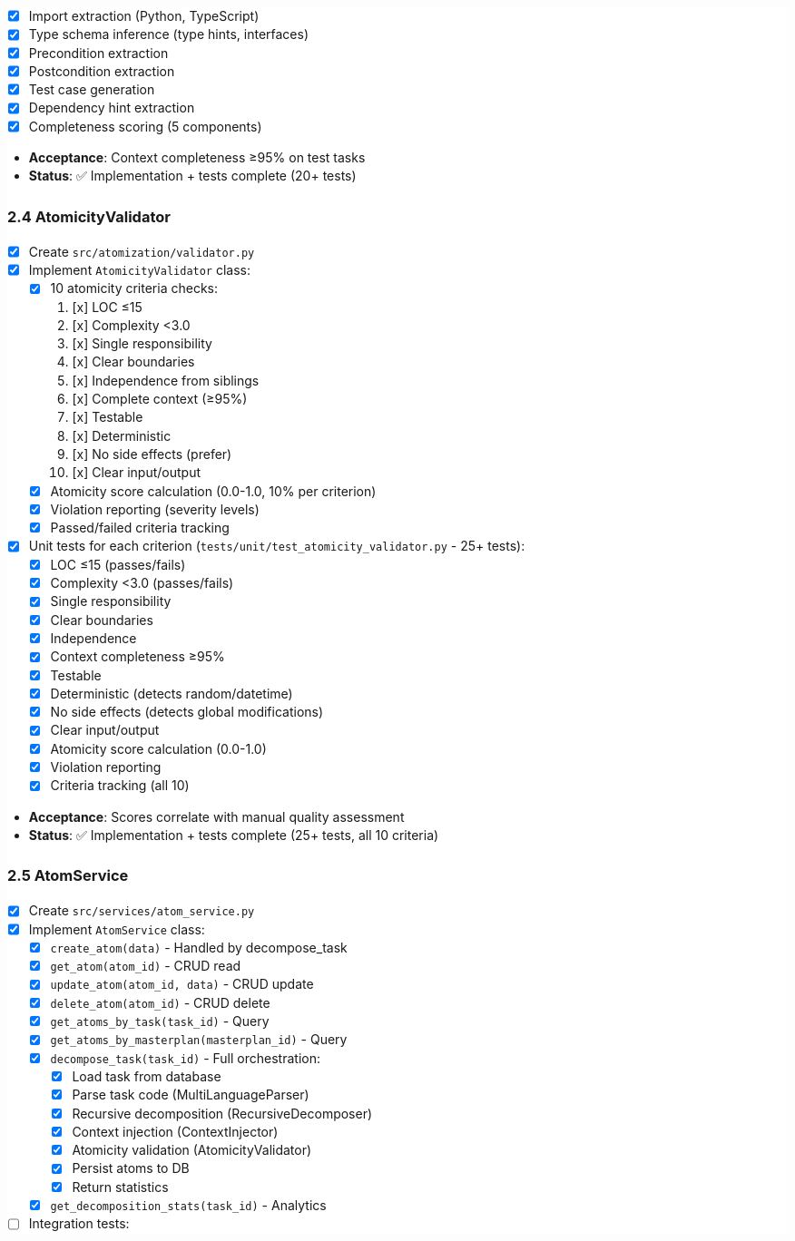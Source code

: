   - [x] Import extraction (Python, TypeScript)
  - [x] Type schema inference (type hints, interfaces)
  - [x] Precondition extraction
  - [x] Postcondition extraction
  - [x] Test case generation
  - [x] Dependency hint extraction
  - [x] Completeness scoring (5 components)
- **Acceptance**: Context completeness ≥95% on test tasks
- **Status**: ✅ Implementation + tests complete (20+ tests)

### 2.4 AtomicityValidator
- [x] Create `src/atomization/validator.py`
- [x] Implement `AtomicityValidator` class:
  - [x] 10 atomicity criteria checks:
    1. [x] LOC ≤15
    2. [x] Complexity <3.0
    3. [x] Single responsibility
    4. [x] Clear boundaries
    5. [x] Independence from siblings
    6. [x] Complete context (≥95%)
    7. [x] Testable
    8. [x] Deterministic
    9. [x] No side effects (prefer)
    10. [x] Clear input/output
  - [x] Atomicity score calculation (0.0-1.0, 10% per criterion)
  - [x] Violation reporting (severity levels)
  - [x] Passed/failed criteria tracking
- [x] Unit tests for each criterion (`tests/unit/test_atomicity_validator.py` - 25+ tests):
  - [x] LOC ≤15 (passes/fails)
  - [x] Complexity <3.0 (passes/fails)
  - [x] Single responsibility
  - [x] Clear boundaries
  - [x] Independence
  - [x] Context completeness ≥95%
  - [x] Testable
  - [x] Deterministic (detects random/datetime)
  - [x] No side effects (detects global modifications)
  - [x] Clear input/output
  - [x] Atomicity score calculation (0.0-1.0)
  - [x] Violation reporting
  - [x] Criteria tracking (all 10)
- **Acceptance**: Scores correlate with manual quality assessment
- **Status**: ✅ Implementation + tests complete (25+ tests, all 10 criteria)

### 2.5 AtomService
- [x] Create `src/services/atom_service.py`
- [x] Implement `AtomService` class:
  - [x] `create_atom(data)` - Handled by decompose_task
  - [x] `get_atom(atom_id)` - CRUD read
  - [x] `update_atom(atom_id, data)` - CRUD update
  - [x] `delete_atom(atom_id)` - CRUD delete
  - [x] `get_atoms_by_task(task_id)` - Query
  - [x] `get_atoms_by_masterplan(masterplan_id)` - Query
  - [x] `decompose_task(task_id)` - Full orchestration:
    - [x] Load task from database
    - [x] Parse task code (MultiLanguageParser)
    - [x] Recursive decomposition (RecursiveDecomposer)
    - [x] Context injection (ContextInjector)
    - [x] Atomicity validation (AtomicityValidator)
    - [x] Persist atoms to DB
    - [x] Return statistics
  - [x] `get_decomposition_stats(task_id)` - Analytics
- [ ] Integration tests: